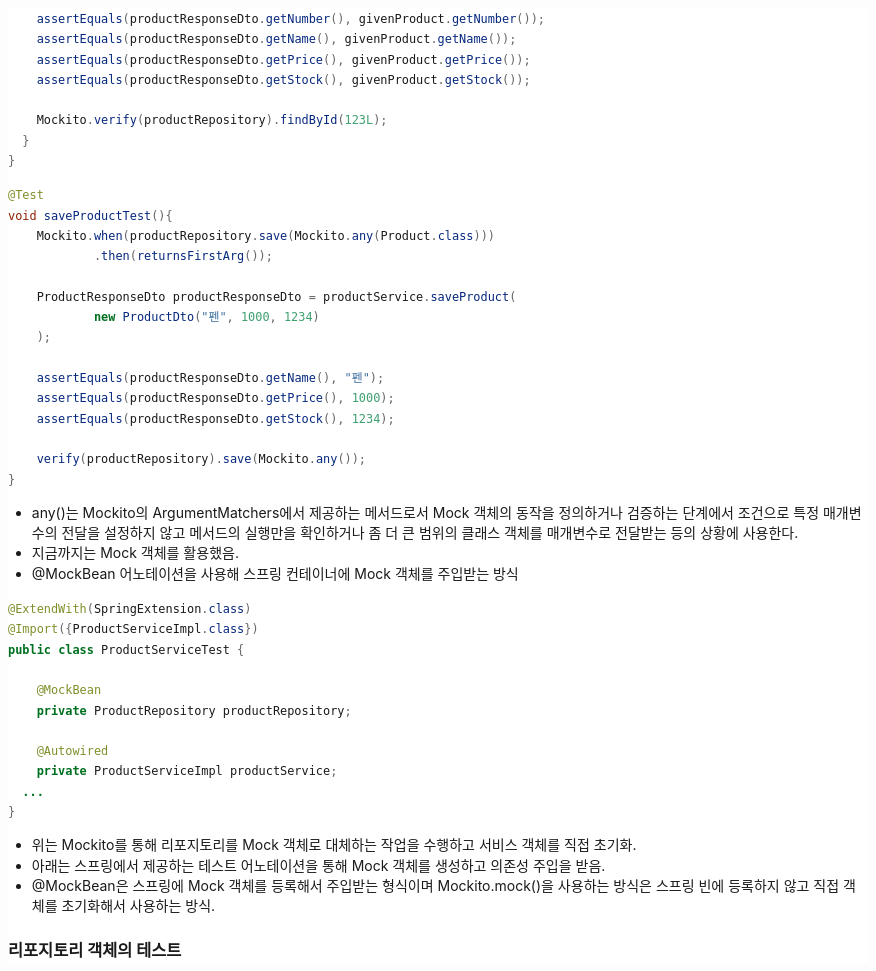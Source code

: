```java
    assertEquals(productResponseDto.getNumber(), givenProduct.getNumber());
    assertEquals(productResponseDto.getName(), givenProduct.getName());
    assertEquals(productResponseDto.getPrice(), givenProduct.getPrice());
    assertEquals(productResponseDto.getStock(), givenProduct.getStock());

    Mockito.verify(productRepository).findById(123L);
  }
}
```

```java
@Test
void saveProductTest(){
    Mockito.when(productRepository.save(Mockito.any(Product.class)))
            .then(returnsFirstArg());

    ProductResponseDto productResponseDto = productService.saveProduct(
            new ProductDto("펜", 1000, 1234)
    );
    
    assertEquals(productResponseDto.getName(), "펜");
    assertEquals(productResponseDto.getPrice(), 1000);
    assertEquals(productResponseDto.getStock(), 1234);
    
    verify(productRepository).save(Mockito.any());
}
```
- any()는 Mockito의 ArgumentMatchers에서 제공하는 메서드로서 Mock 객체의 동작을 정의하거나
검증하는 단계에서 조건으로 특정 매개변수의 전달을 설정하지 않고 메서드의 실행만을 확인하거나
좀 더 큰 범위의 클래스 객체를 매개변수로 전달받는 등의 상황에 사용한다.
- 지금까지는 Mock 객체를 활용했음.
- @MockBean 어노테이션을 사용해 스프링 컨테이너에 Mock 객체를 주입받는 방식
```java
@ExtendWith(SpringExtension.class)
@Import({ProductServiceImpl.class})
public class ProductServiceTest {

    @MockBean
    private ProductRepository productRepository;

    @Autowired
    private ProductServiceImpl productService;
  ...
}
```
- 위는 Mockito를 통해 리포지토리를 Mock 객체로 대체하는 작업을 수행하고 서비스 객체를 직접 초기화.
- 아래는 스프링에서 제공하는 테스트 어노테이션을 통해 Mock 객체를 생성하고 의존성 주입을 받음.
- @MockBean은 스프링에 Mock 객체를 등록해서 주입받는 형식이며 Mockito.mock()을 사용하는 방식은
스프링 빈에 등록하지 않고 직접 객체를 초기화해서 사용하는 방식.

### 리포지토리 객체의 테스트
